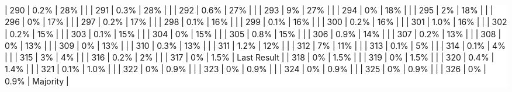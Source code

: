 | 290 | 0.2% | 28% |  |
| 291 | 0.3% | 28% |  |
| 292 | 0.6% | 27% |  |
| 293 | 9% | 27% |  |
| 294 | 0% | 18% |  |
| 295 | 2% | 18% |  |
| 296 | 0% | 17% |  |
| 297 | 0.2% | 17% |  |
| 298 | 0.1% | 16% |  |
| 299 | 0.1% | 16% |  |
| 300 | 0.2% | 16% |  |
| 301 | 1.0% | 16% |  |
| 302 | 0.2% | 15% |  |
| 303 | 0.1% | 15% |  |
| 304 | 0% | 15% |  |
| 305 | 0.8% | 15% |  |
| 306 | 0.9% | 14% |  |
| 307 | 0.2% | 13% |  |
| 308 | 0% | 13% |  |
| 309 | 0% | 13% |  |
| 310 | 0.3% | 13% |  |
| 311 | 1.2% | 12% |  |
| 312 | 7% | 11% |  |
| 313 | 0.1% | 5% |  |
| 314 | 0.1% | 4% |  |
| 315 | 3% | 4% |  |
| 316 | 0.2% | 2% |  |
| 317 | 0% | 1.5% | Last Result |
| 318 | 0% | 1.5% |  |
| 319 | 0% | 1.5% |  |
| 320 | 0.4% | 1.4% |  |
| 321 | 0.1% | 1.0% |  |
| 322 | 0% | 0.9% |  |
| 323 | 0% | 0.9% |  |
| 324 | 0% | 0.9% |  |
| 325 | 0% | 0.9% |  |
| 326 | 0% | 0.9% | Majority |